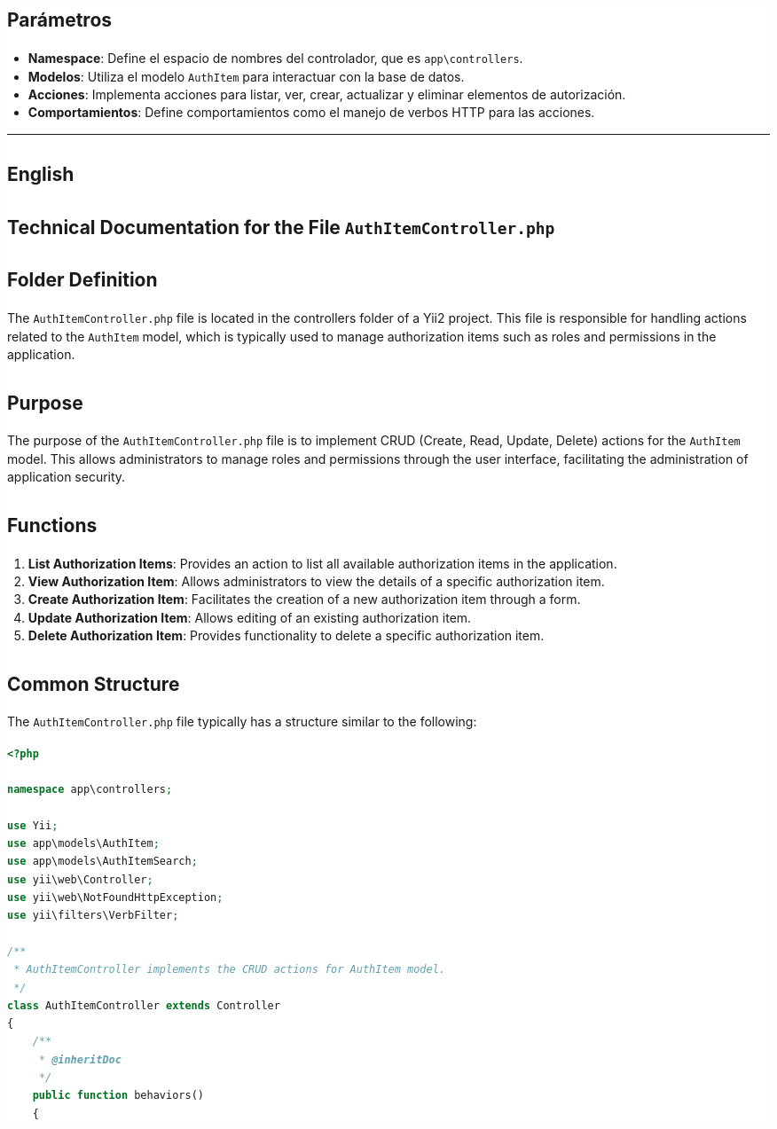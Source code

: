 ## Parámetros
- **Namespace**: Define el espacio de nombres del controlador, que es `app\controllers`.
- **Modelos**: Utiliza el modelo `AuthItem` para interactuar con la base de datos.
- **Acciones**: Implementa acciones para listar, ver, crear, actualizar y eliminar elementos de autorización.
- **Comportamientos**: Define comportamientos como el manejo de verbos HTTP para las acciones.

---

## English

## Technical Documentation for the File `AuthItemController.php`

## Folder Definition
The `AuthItemController.php` file is located in the controllers folder of a Yii2 project. This file is responsible for handling actions related to the `AuthItem` model, which is typically used to manage authorization items such as roles and permissions in the application.

## Purpose
The purpose of the `AuthItemController.php` file is to implement CRUD (Create, Read, Update, Delete) actions for the `AuthItem` model. This allows administrators to manage roles and permissions through the user interface, facilitating the administration of application security.

## Functions
1. **List Authorization Items**: Provides an action to list all available authorization items in the application.
2. **View Authorization Item**: Allows administrators to view the details of a specific authorization item.
3. **Create Authorization Item**: Facilitates the creation of a new authorization item through a form.
4. **Update Authorization Item**: Allows editing of an existing authorization item.
5. **Delete Authorization Item**: Provides functionality to delete a specific authorization item.

## Common Structure
The `AuthItemController.php` file typically has a structure similar to the following:

```php
<?php

namespace app\controllers;

use Yii;
use app\models\AuthItem;
use app\models\AuthItemSearch;
use yii\web\Controller;
use yii\web\NotFoundHttpException;
use yii\filters\VerbFilter;

/**
 * AuthItemController implements the CRUD actions for AuthItem model.
 */
class AuthItemController extends Controller
{
    /**
     * @inheritDoc
     */
    public function behaviors()
    {
```